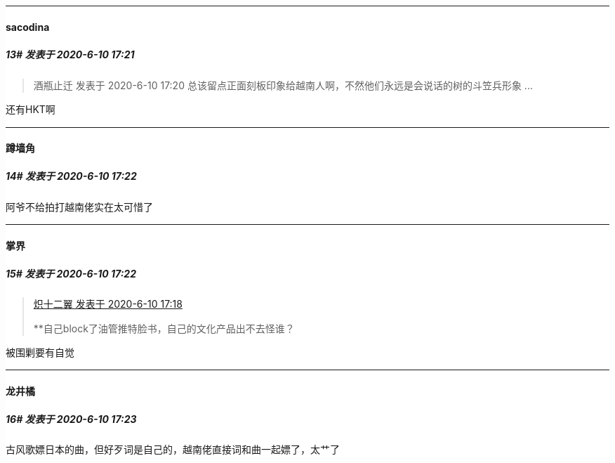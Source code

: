 





-----

####  sacodina  
##### 13#       发表于 2020-6-10 17:21



<blockquote>酒瓶止迁 发表于 2020-6-10 17:20
总该留点正面刻板印象给越南人啊，不然他们永远是会说话的树的斗笠兵形象 ...</blockquote>
还有HKT啊







-----

####  蹲墙角  
##### 14#       发表于 2020-6-10 17:22




阿爷不给拍打越南佬实在太可惜了







-----

####  掌界  
##### 15#       发表于 2020-6-10 17:22



<blockquote><a href="httphttps://bbs.saraba1st.com/2b/forum.php?mod=redirect&amp;goto=findpost&amp;pid=47750740&amp;ptid=1940844" target="_blank">炽十二翼 发表于 2020-6-10 17:18</a>

**自己block了油管推特脸书，自己的文化产品出不去怪谁？</blockquote>
被围剿要有自觉







-----

####  龙井橘  
##### 16#       发表于 2020-6-10 17:23




古风歌嫖日本的曲，但好歹词是自己的，越南佬直接词和曲一起嫖了，太艹了


